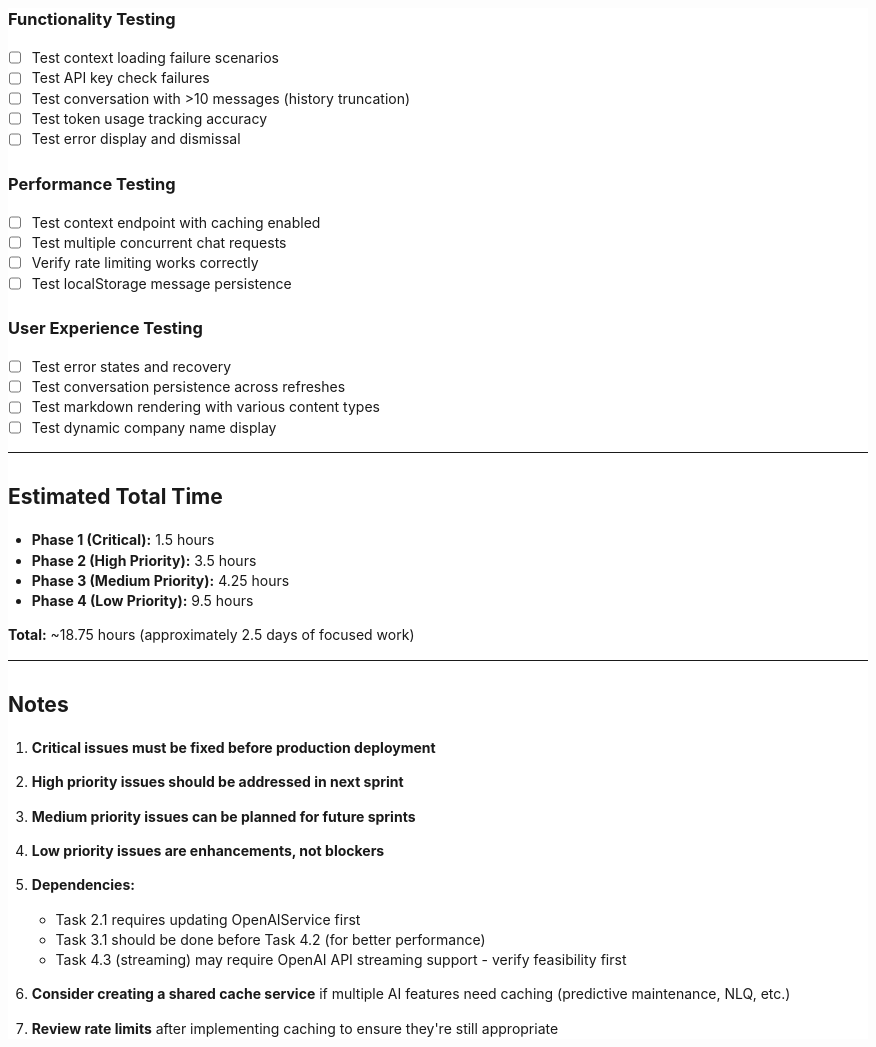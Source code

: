 ### Functionality Testing
- [ ] Test context loading failure scenarios
- [ ] Test API key check failures
- [ ] Test conversation with >10 messages (history truncation)
- [ ] Test token usage tracking accuracy
- [ ] Test error display and dismissal

### Performance Testing
- [ ] Test context endpoint with caching enabled
- [ ] Test multiple concurrent chat requests
- [ ] Verify rate limiting works correctly
- [ ] Test localStorage message persistence

### User Experience Testing
- [ ] Test error states and recovery
- [ ] Test conversation persistence across refreshes
- [ ] Test markdown rendering with various content types
- [ ] Test dynamic company name display

---

## Estimated Total Time

- **Phase 1 (Critical):** 1.5 hours
- **Phase 2 (High Priority):** 3.5 hours
- **Phase 3 (Medium Priority):** 4.25 hours
- **Phase 4 (Low Priority):** 9.5 hours

**Total:** ~18.75 hours (approximately 2.5 days of focused work)

---

## Notes

1. **Critical issues must be fixed before production deployment**
2. **High priority issues should be addressed in next sprint**
3. **Medium priority issues can be planned for future sprints**
4. **Low priority issues are enhancements, not blockers**

5. **Dependencies:**
   - Task 2.1 requires updating OpenAIService first
   - Task 3.1 should be done before Task 4.2 (for better performance)
   - Task 4.3 (streaming) may require OpenAI API streaming support - verify feasibility first

6. **Consider creating a shared cache service** if multiple AI features need caching (predictive maintenance, NLQ, etc.)

7. **Review rate limits** after implementing caching to ensure they're still appropriate


